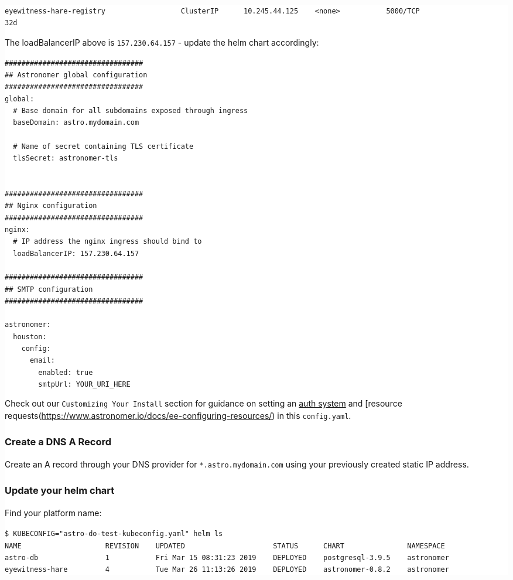 ```
eyewitness-hare-registry                  ClusterIP      10.245.44.125    <none>           5000/TCP                                     32d
```

The loadBalancerIP above is `157.230.64.157` - update the helm chart accordingly:

```
#################################
## Astronomer global configuration
#################################
global:
  # Base domain for all subdomains exposed through ingress
  baseDomain: astro.mydomain.com

  # Name of secret containing TLS certificate
  tlsSecret: astronomer-tls


#################################
## Nginx configuration
#################################
nginx:
  # IP address the nginx ingress should bind to
  loadBalancerIP: 157.230.64.157

#################################
## SMTP configuration
#################################  

astronomer:
  houston:
    config:
      email:
        enabled: true
        smtpUrl: YOUR_URI_HERE

```

Check out our `Customizing Your Install` section for guidance on setting an [auth system](https://www.astronomer.io/docs/ee-integrating-auth-system/) and [resource requests(https://www.astronomer.io/docs/ee-configuring-resources/) in this `config.yaml`.

### Create a DNS A Record
Create an A record through your DNS provider for `*.astro.mydomain.com` using your previously created static IP address.

### Update your helm chart

Find your platform name:

```
$ KUBECONFIG="astro-do-test-kubeconfig.yaml" helm ls
NAME                   	REVISION	UPDATED                 	STATUS  	CHART           	NAMESPACE                         
astro-db               	1       	Fri Mar 15 08:31:23 2019	DEPLOYED	postgresql-3.9.5	astronomer                        
eyewitness-hare        	4       	Tue Mar 26 11:13:26 2019	DEPLOYED	astronomer-0.8.2	astronomer                        
```
